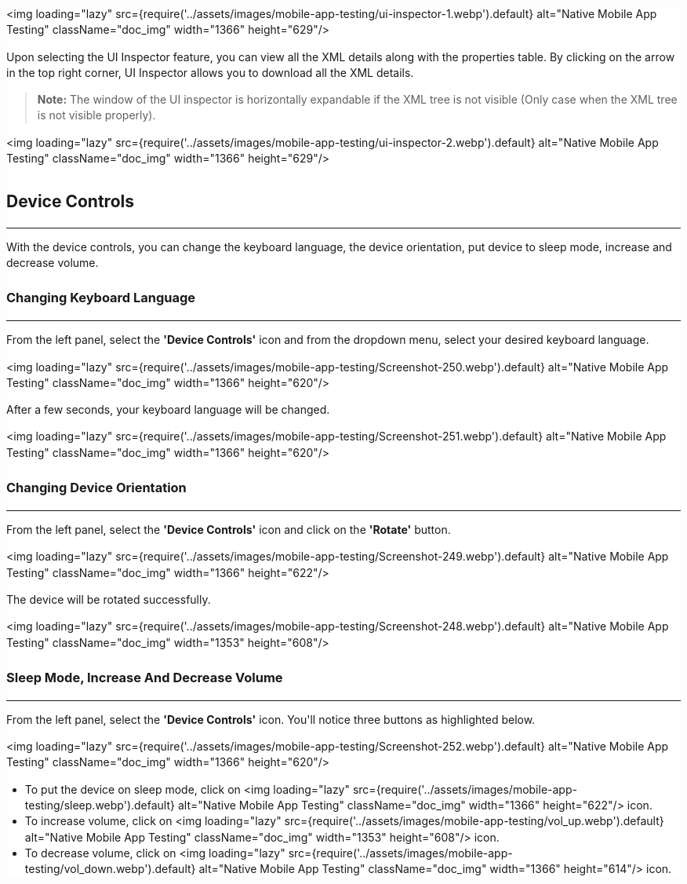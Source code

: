 <img loading="lazy" src={require('../assets/images/mobile-app-testing/ui-inspector-1.webp').default} alt="Native Mobile App Testing"  className="doc_img" width="1366" height="629"/>

Upon selecting the UI Inspector feature, you can view all the XML details along with the properties table. By clicking on the arrow in the top right corner, UI Inspector allows you to download all the XML details. 

> **Note:** The window of the UI inspector is horizontally expandable if the XML tree is not visible (Only case when the XML tree is not visible properly).

<img loading="lazy" src={require('../assets/images/mobile-app-testing/ui-inspector-2.webp').default} alt="Native Mobile App Testing"  className="doc_img" width="1366" height="629"/>

## Device Controls

* * *

With the device controls, you can change the keyboard language, the device orientation, put device to sleep mode, increase and decrease volume.

### Changing Keyboard Language

* * *

From the left panel, select the **'Device Controls'** icon and from the dropdown menu, select your desired keyboard language.

<img loading="lazy" src={require('../assets/images/mobile-app-testing/Screenshot-250.webp').default} alt="Native Mobile App Testing"  className="doc_img" width="1366" height="620"/> 

After a few seconds, your keyboard language will be changed.

<img loading="lazy" src={require('../assets/images/mobile-app-testing/Screenshot-251.webp').default} alt="Native Mobile App Testing"  className="doc_img" width="1366" height="620"/>

### Changing Device Orientation

* * *

From the left panel, select the **'Device Controls'** icon and click on the **'Rotate'** button.

<img loading="lazy" src={require('../assets/images/mobile-app-testing/Screenshot-249.webp').default} alt="Native Mobile App Testing"  className="doc_img" width="1366" height="622"/> 

The device will be rotated successfully.

<img loading="lazy" src={require('../assets/images/mobile-app-testing/Screenshot-248.webp').default} alt="Native Mobile App Testing"  className="doc_img" width="1353" height="608"/>

### Sleep Mode, Increase And Decrease Volume

* * *

From the left panel, select the **'Device Controls'** icon. You'll notice three buttons as highlighted below.

<img loading="lazy" src={require('../assets/images/mobile-app-testing/Screenshot-252.webp').default} alt="Native Mobile App Testing"  className="doc_img" width="1366" height="620"/>

*   To put the device on sleep mode, click on <img loading="lazy" src={require('../assets/images/mobile-app-testing/sleep.webp').default} alt="Native Mobile App Testing"  className="doc_img" width="1366" height="622"/> icon.
*   To increase volume, click on <img loading="lazy" src={require('../assets/images/mobile-app-testing/vol_up.webp').default} alt="Native Mobile App Testing"  className="doc_img" width="1353" height="608"/> icon.
*   To decrease volume, click on <img loading="lazy" src={require('../assets/images/mobile-app-testing/vol_down.webp').default} alt="Native Mobile App Testing"  className="doc_img" width="1366" height="614"/> icon.

